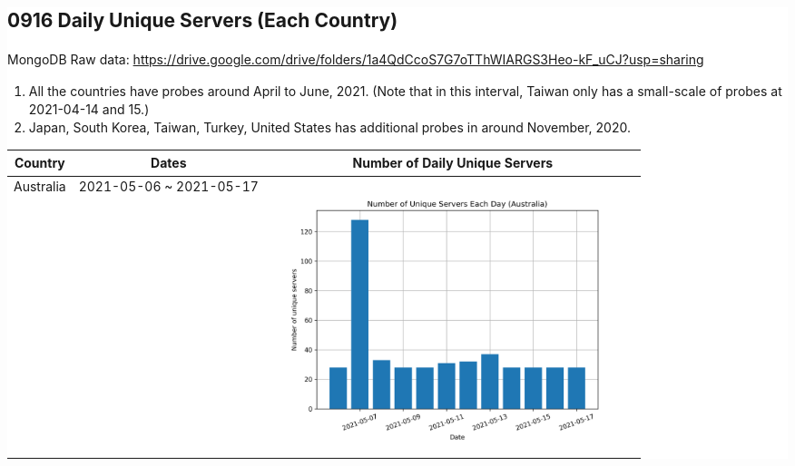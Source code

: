 ## 0916 Daily Unique Servers (Each Country)

MongoDB Raw data: https://drive.google.com/drive/folders/1a4QdCcoS7G7oTThWIARGS3Heo-kF_uCJ?usp=sharing

1. All the countries have probes around April to June, 2021. (Note that in this interval, Taiwan only has a small-scale of probes at 2021-04-14 and 15.)
2. Japan, South Korea, Taiwan, Turkey, United States has additional probes in around November, 2020.

| Country         | Dates            | Number of Daily Unique Servers |
| --------------- | ---------------- | -------------------- |
| Australia       | 2021-05-06 ~ 2021-05-17 | <img src="/images/daily-servers/Australia.png" width="400"> |